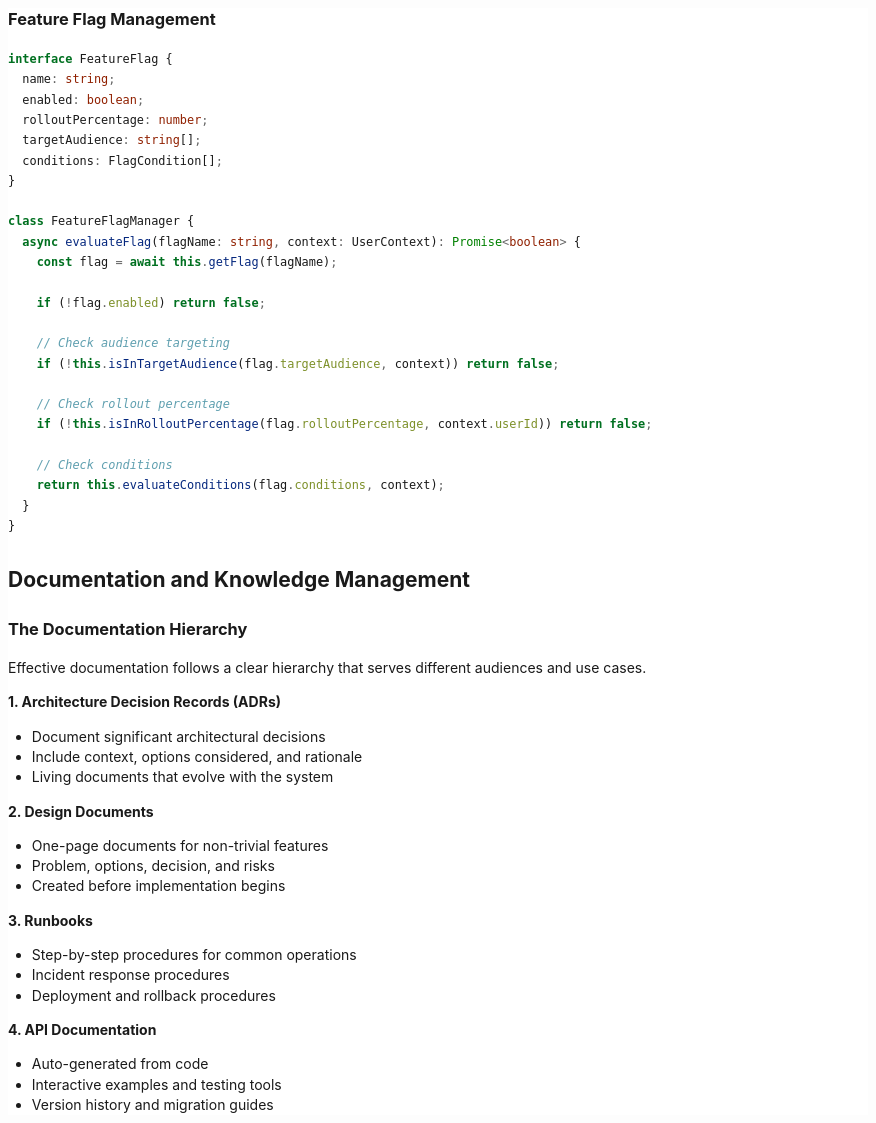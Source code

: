 ### Feature Flag Management

```typescript
interface FeatureFlag {
  name: string;
  enabled: boolean;
  rolloutPercentage: number;
  targetAudience: string[];
  conditions: FlagCondition[];
}

class FeatureFlagManager {
  async evaluateFlag(flagName: string, context: UserContext): Promise<boolean> {
    const flag = await this.getFlag(flagName);
    
    if (!flag.enabled) return false;
    
    // Check audience targeting
    if (!this.isInTargetAudience(flag.targetAudience, context)) return false;
    
    // Check rollout percentage
    if (!this.isInRolloutPercentage(flag.rolloutPercentage, context.userId)) return false;
    
    // Check conditions
    return this.evaluateConditions(flag.conditions, context);
  }
}
```

## Documentation and Knowledge Management

### The Documentation Hierarchy

Effective documentation follows a clear hierarchy that serves different audiences and use cases.

**1. Architecture Decision Records (ADRs)**
- Document significant architectural decisions
- Include context, options considered, and rationale
- Living documents that evolve with the system

**2. Design Documents**
- One-page documents for non-trivial features
- Problem, options, decision, and risks
- Created before implementation begins

**3. Runbooks**
- Step-by-step procedures for common operations
- Incident response procedures
- Deployment and rollback procedures

**4. API Documentation**
- Auto-generated from code
- Interactive examples and testing tools
- Version history and migration guides
